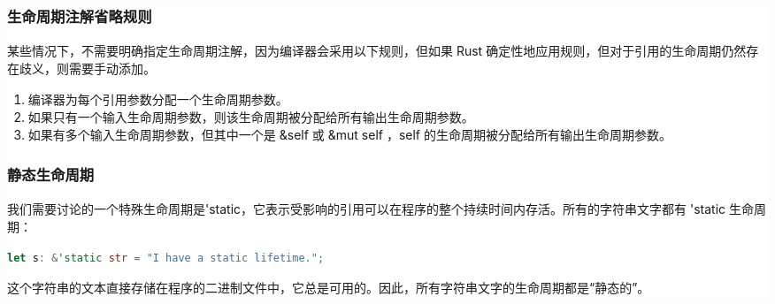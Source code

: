 ### 生命周期注解省略规则

某些情况下，不需要明确指定生命周期注解，因为编译器会采用以下规则，但如果 Rust 确定性地应用规则，但对于引用的生命周期仍然存在歧义，则需要手动添加。

1. 编译器为每个引用参数分配一个生命周期参数。
2. 如果只有一个输入生命周期参数，则该生命周期被分配给所有输出生命周期参数。
3. 如果有多个输入生命周期参数，但其中一个是 &self 或 &mut self ，self 的生命周期被分配给所有输出生命周期参数。

### 静态生命周期

我们需要讨论的一个特殊生命周期是'static，它表示受影响的引用可以在程序的整个持续时间内存活。所有的字符串文字都有 'static 生命周期：

```rust
let s: &'static str = "I have a static lifetime.";
```

这个字符串的文本直接存储在程序的二进制文件中，它总是可用的。因此，所有字符串文字的生命周期都是“静态的”。
